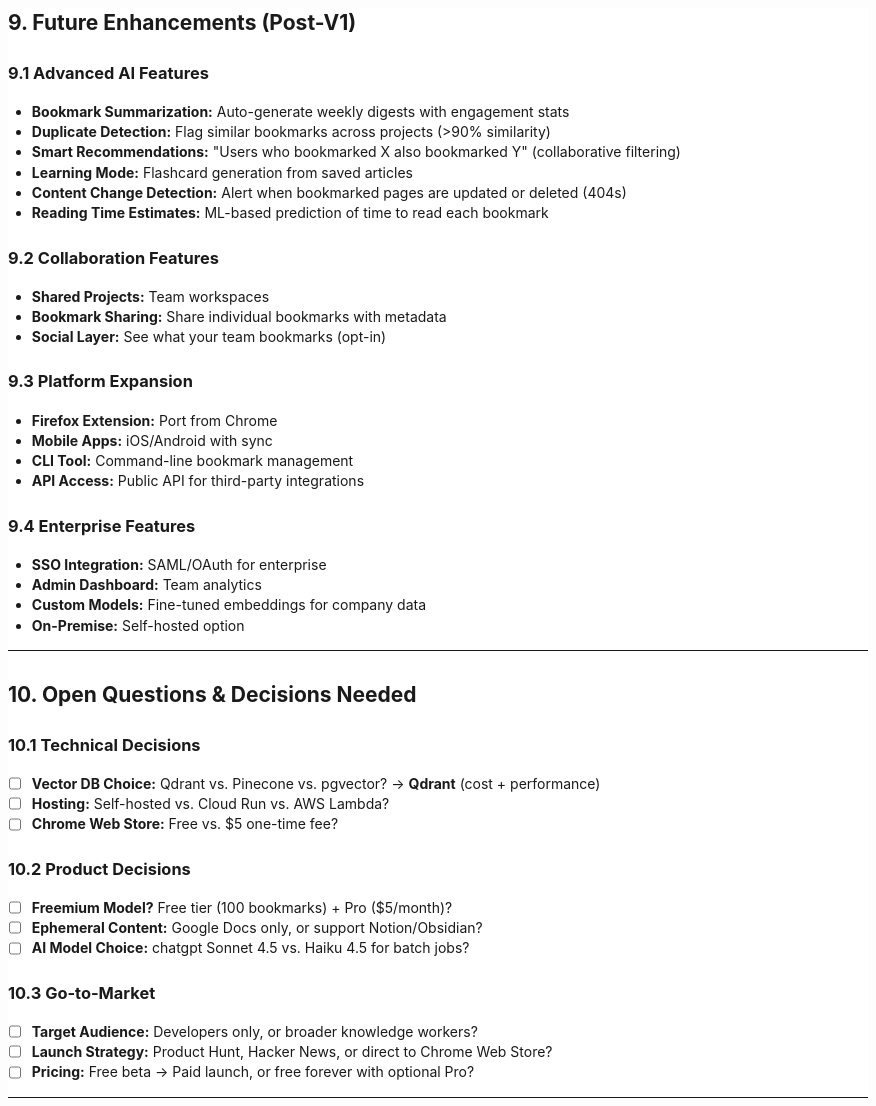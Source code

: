 
## 9. Future Enhancements (Post-V1)

### 9.1 Advanced AI Features
- **Bookmark Summarization:** Auto-generate weekly digests with engagement stats
- **Duplicate Detection:** Flag similar bookmarks across projects (>90% similarity)
- **Smart Recommendations:** "Users who bookmarked X also bookmarked Y" (collaborative filtering)
- **Learning Mode:** Flashcard generation from saved articles
- **Content Change Detection:** Alert when bookmarked pages are updated or deleted (404s)
- **Reading Time Estimates:** ML-based prediction of time to read each bookmark

### 9.2 Collaboration Features
- **Shared Projects:** Team workspaces
- **Bookmark Sharing:** Share individual bookmarks with metadata
- **Social Layer:** See what your team bookmarks (opt-in)

### 9.3 Platform Expansion
- **Firefox Extension:** Port from Chrome
- **Mobile Apps:** iOS/Android with sync
- **CLI Tool:** Command-line bookmark management
- **API Access:** Public API for third-party integrations

### 9.4 Enterprise Features
- **SSO Integration:** SAML/OAuth for enterprise
- **Admin Dashboard:** Team analytics
- **Custom Models:** Fine-tuned embeddings for company data
- **On-Premise:** Self-hosted option

---

## 10. Open Questions & Decisions Needed

### 10.1 Technical Decisions
- [ ] **Vector DB Choice:** Qdrant vs. Pinecone vs. pgvector? → **Qdrant** (cost + performance)
- [ ] **Hosting:** Self-hosted vs. Cloud Run vs. AWS Lambda?
- [ ] **Chrome Web Store:** Free vs. $5 one-time fee?

### 10.2 Product Decisions
- [ ] **Freemium Model?** Free tier (100 bookmarks) + Pro ($5/month)?
- [ ] **Ephemeral Content:** Google Docs only, or support Notion/Obsidian?
- [ ] **AI Model Choice:** chatgpt Sonnet 4.5 vs. Haiku 4.5 for batch jobs?

### 10.3 Go-to-Market
- [ ] **Target Audience:** Developers only, or broader knowledge workers?
- [ ] **Launch Strategy:** Product Hunt, Hacker News, or direct to Chrome Web Store?
- [ ] **Pricing:** Free beta → Paid launch, or free forever with optional Pro?

---
